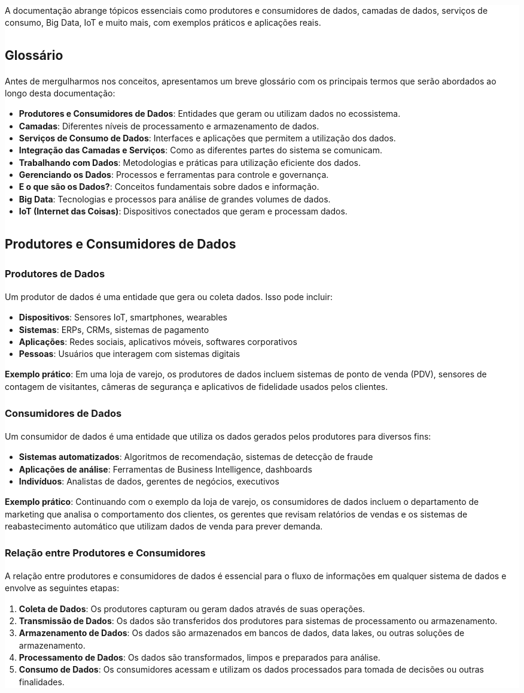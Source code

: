 A documentação abrange tópicos essenciais como produtores e consumidores de dados, camadas de dados, serviços de consumo, Big Data, IoT e muito mais, com exemplos práticos e aplicações reais.

## Glossário

Antes de mergulharmos nos conceitos, apresentamos um breve glossário com os principais termos que serão abordados ao longo desta documentação:

- **Produtores e Consumidores de Dados**: Entidades que geram ou utilizam dados no ecossistema.
- **Camadas**: Diferentes níveis de processamento e armazenamento de dados.
- **Serviços de Consumo de Dados**: Interfaces e aplicações que permitem a utilização dos dados.
- **Integração das Camadas e Serviços**: Como as diferentes partes do sistema se comunicam.
- **Trabalhando com Dados**: Metodologias e práticas para utilização eficiente dos dados.
- **Gerenciando os Dados**: Processos e ferramentas para controle e governança.
- **E o que são os Dados?**: Conceitos fundamentais sobre dados e informação.
- **Big Data**: Tecnologias e processos para análise de grandes volumes de dados.
- **IoT (Internet das Coisas)**: Dispositivos conectados que geram e processam dados.

## Produtores e Consumidores de Dados 

### Produtores de Dados

Um produtor de dados é uma entidade que gera ou coleta dados. Isso pode incluir:

- **Dispositivos**: Sensores IoT, smartphones, wearables
- **Sistemas**: ERPs, CRMs, sistemas de pagamento
- **Aplicações**: Redes sociais, aplicativos móveis, softwares corporativos
- **Pessoas**: Usuários que interagem com sistemas digitais

**Exemplo prático**: Em uma loja de varejo, os produtores de dados incluem sistemas de ponto de venda (PDV), sensores de contagem de visitantes, câmeras de segurança e aplicativos de fidelidade usados pelos clientes.

### Consumidores de Dados

Um consumidor de dados é uma entidade que utiliza os dados gerados pelos produtores para diversos fins:

- **Sistemas automatizados**: Algoritmos de recomendação, sistemas de detecção de fraude
- **Aplicações de análise**: Ferramentas de Business Intelligence, dashboards
- **Indivíduos**: Analistas de dados, gerentes de negócios, executivos

**Exemplo prático**: Continuando com o exemplo da loja de varejo, os consumidores de dados incluem o departamento de marketing que analisa o comportamento dos clientes, os gerentes que revisam relatórios de vendas e os sistemas de reabastecimento automático que utilizam dados de venda para prever demanda.

### Relação entre Produtores e Consumidores

A relação entre produtores e consumidores de dados é essencial para o fluxo de informações em qualquer sistema de dados e envolve as seguintes etapas:

1. **Coleta de Dados**: Os produtores capturam ou geram dados através de suas operações.
2. **Transmissão de Dados**: Os dados são transferidos dos produtores para sistemas de processamento ou armazenamento.
3. **Armazenamento de Dados**: Os dados são armazenados em bancos de dados, data lakes, ou outras soluções de armazenamento.
4. **Processamento de Dados**: Os dados são transformados, limpos e preparados para análise.
5. **Consumo de Dados**: Os consumidores acessam e utilizam os dados processados para tomada de decisões ou outras finalidades.
